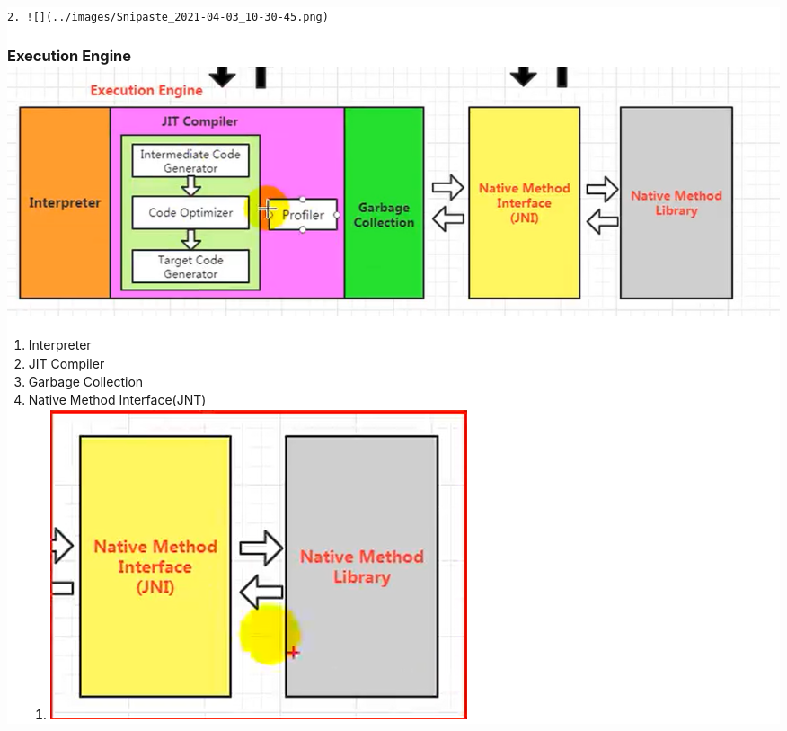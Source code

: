     2. ![](../images/Snipaste_2021-04-03_10-30-45.png)
### Execution Engine ![](../images/Snipaste_2021-04-01_18-32-20.png) 
1. Interpreter
2. JIT Compiler
3. Garbage Collection
4. Native Method Interface(JNT)
    1. ![](../images/Snipaste_2021-04-03_10-11-12.png)